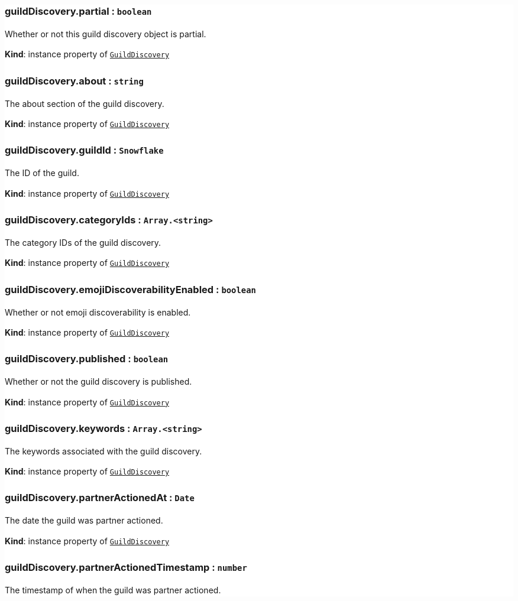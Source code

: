 ### guildDiscovery.partial : <code>boolean</code>
Whether or not this guild discovery object is partial.

**Kind**: instance property of [<code>GuildDiscovery</code>](#GuildDiscovery)  
<a name="GuildDiscovery+about"></a>

### guildDiscovery.about : <code>string</code>
The about section of the guild discovery.

**Kind**: instance property of [<code>GuildDiscovery</code>](#GuildDiscovery)  
<a name="GuildDiscovery+guildId"></a>

### guildDiscovery.guildId : <code>Snowflake</code>
The ID of the guild.

**Kind**: instance property of [<code>GuildDiscovery</code>](#GuildDiscovery)  
<a name="GuildDiscovery+categoryIds"></a>

### guildDiscovery.categoryIds : <code>Array.&lt;string&gt;</code>
The category IDs of the guild discovery.

**Kind**: instance property of [<code>GuildDiscovery</code>](#GuildDiscovery)  
<a name="GuildDiscovery+emojiDiscoverabilityEnabled"></a>

### guildDiscovery.emojiDiscoverabilityEnabled : <code>boolean</code>
Whether or not emoji discoverability is enabled.

**Kind**: instance property of [<code>GuildDiscovery</code>](#GuildDiscovery)  
<a name="GuildDiscovery+published"></a>

### guildDiscovery.published : <code>boolean</code>
Whether or not the guild discovery is published.

**Kind**: instance property of [<code>GuildDiscovery</code>](#GuildDiscovery)  
<a name="GuildDiscovery+keywords"></a>

### guildDiscovery.keywords : <code>Array.&lt;string&gt;</code>
The keywords associated with the guild discovery.

**Kind**: instance property of [<code>GuildDiscovery</code>](#GuildDiscovery)  
<a name="GuildDiscovery+partnerActionedAt"></a>

### guildDiscovery.partnerActionedAt : <code>Date</code>
The date the guild was partner actioned.

**Kind**: instance property of [<code>GuildDiscovery</code>](#GuildDiscovery)  
<a name="GuildDiscovery+partnerActionedTimestamp"></a>

### guildDiscovery.partnerActionedTimestamp : <code>number</code>
The timestamp of when the guild was partner actioned.
